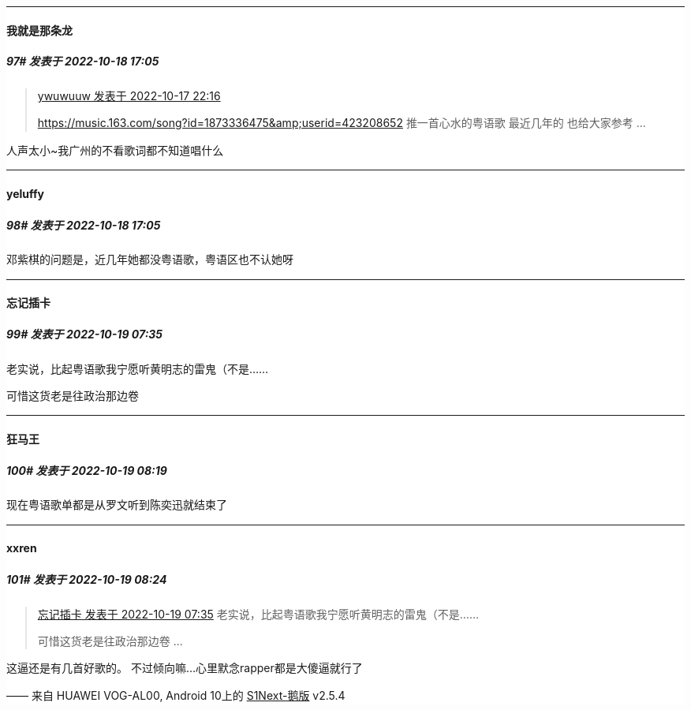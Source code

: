 

*****

####  我就是那条龙  
##### 97#       发表于 2022-10-18 17:05

<blockquote><a href="httphttps://bbs.saraba1st.com/2b/forum.php?mod=redirect&amp;goto=findpost&amp;pid=57962533&amp;ptid=2100203" target="_blank">ywuwuuw 发表于 2022-10-17 22:16</a>

https://music.163.com/song?id=1873336475&amp;userid=423208652 推一首心水的粤语歌 最近几年的 也给大家参考 ...</blockquote>
人声太小~我广州的不看歌词都不知道唱什么

*****

####  yeluffy  
##### 98#       发表于 2022-10-18 17:05

邓紫棋的问题是，近几年她都没粤语歌，粤语区也不认她呀



*****

####  忘记插卡  
##### 99#       发表于 2022-10-19 07:35

老实说，比起粤语歌我宁愿听黄明志的雷鬼（不是……

可惜这货老是往政治那边卷



*****

####  狂马王  
##### 100#       发表于 2022-10-19 08:19

现在粤语歌单都是从罗文听到陈奕迅就结束了



*****

####  xxren  
##### 101#       发表于 2022-10-19 08:24

<blockquote><a href="httphttps://bbs.saraba1st.com/2b/forum.php?mod=redirect&amp;goto=findpost&amp;pid=57982705&amp;ptid=2100203" target="_blank">忘记插卡 发表于 2022-10-19 07:35</a>
老实说，比起粤语歌我宁愿听黄明志的雷鬼（不是……

可惜这货老是往政治那边卷 ...</blockquote>
这逼还是有几首好歌的。
不过倾向嘛…心里默念rapper都是大傻逼就行了

—— 来自 HUAWEI VOG-AL00, Android 10上的 [S1Next-鹅版](https://github.com/ykrank/S1-Next/releases) v2.5.4

